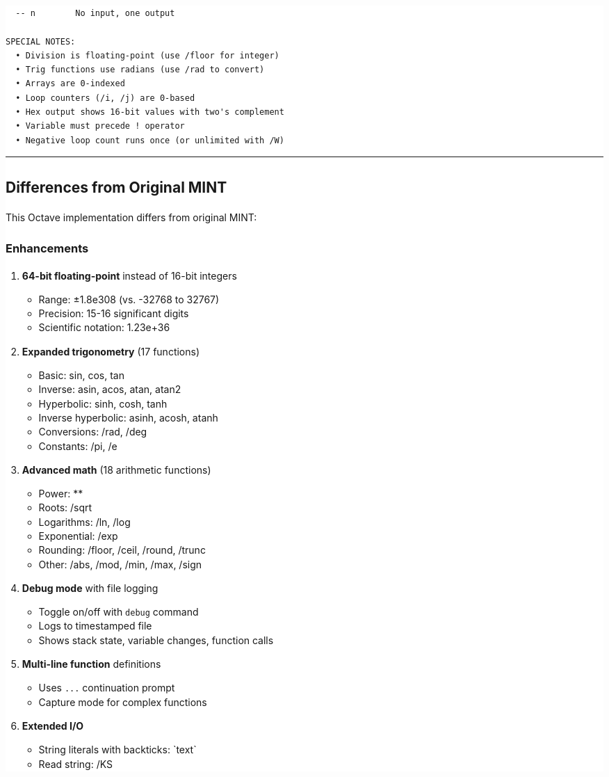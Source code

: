 ```
  -- n        No input, one output
  
SPECIAL NOTES:
  • Division is floating-point (use /floor for integer)
  • Trig functions use radians (use /rad to convert)
  • Arrays are 0-indexed
  • Loop counters (/i, /j) are 0-based
  • Hex output shows 16-bit values with two's complement
  • Variable must precede ! operator
  • Negative loop count runs once (or unlimited with /W)
```

---

## Differences from Original MINT

This Octave implementation differs from original MINT:

### Enhancements

1. **64-bit floating-point** instead of 16-bit integers
   - Range: ±1.8e308 (vs. -32768 to 32767)
   - Precision: 15-16 significant digits
   - Scientific notation: 1.23e+36

2. **Expanded trigonometry** (17 functions)
   - Basic: sin, cos, tan
   - Inverse: asin, acos, atan, atan2
   - Hyperbolic: sinh, cosh, tanh
   - Inverse hyperbolic: asinh, acosh, atanh
   - Conversions: /rad, /deg
   - Constants: /pi, /e

3. **Advanced math** (18 arithmetic functions)
   - Power: **
   - Roots: /sqrt
   - Logarithms: /ln, /log
   - Exponential: /exp
   - Rounding: /floor, /ceil, /round, /trunc
   - Other: /abs, /mod, /min, /max, /sign

4. **Debug mode** with file logging
   - Toggle on/off with `debug` command
   - Logs to timestamped file
   - Shows stack state, variable changes, function calls

5. **Multi-line function** definitions
   - Uses `...` continuation prompt
   - Capture mode for complex functions

6. **Extended I/O**
   - String literals with backticks: \`text\`
   - Read string: /KS
